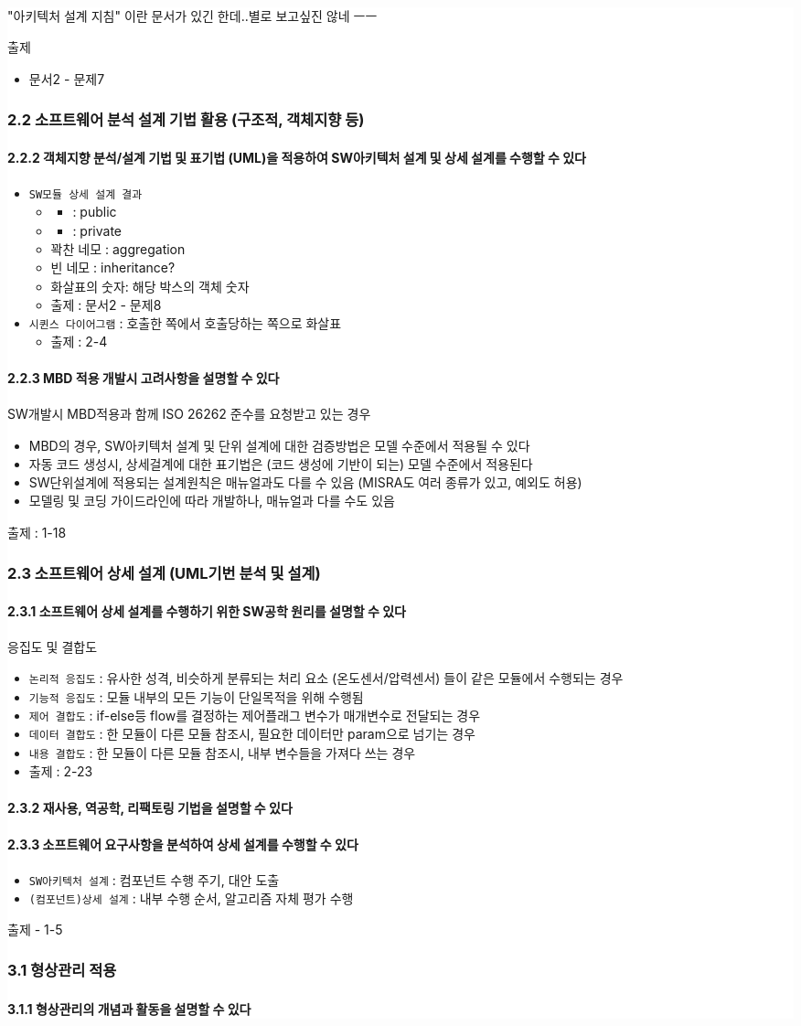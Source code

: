 "아키텍처 설계 지침" 이란 문서가 있긴 한데..별로 보고싶진 않네 ㅡㅡ

출제
- 문서2 - 문제7

### 2.2 소프트웨어 분석 설계 기법 활용 (구조적, 객체지향 등)

#### 2.2.2 객체지향 분석/설계 기법 및 표기법 (UML)을 적용하여 SW아키텍처 설계 및 상세 설계를 수행할 수 있다


- `SW모듈 상세 설계 결과`
  - + : public
  - - : private
  - 꽉찬 네모 : aggregation
  - 빈 네모 : inheritance?
  - 화살표의 숫자: 해당 박스의 객체 숫자
  - 출제 : 문서2 - 문제8
- `시퀸스 다이어그램` : 호출한 쪽에서 호출당하는 쪽으로 화살표
    - 출제 : 2-4

#### 2.2.3 MBD 적용 개발시 고려사항을 설명할 수 있다
SW개발시 MBD적용과 함께 ISO 26262 준수를 요청받고 있는 경우
- MBD의 경우, SW아키텍처 설계 및 단위 설계에 대한 검증방법은 모델 수준에서 적용될 수 있다
- 자동 코드 생성시, 상세걸계에 대한 표기법은 (코드 생성에 기반이 되는) 모델 수준에서 적용된다
- SW단위설계에 적용되는 설계원칙은 매뉴얼과도 다를 수 있음 (MISRA도 여러 종류가 있고, 예외도 허용)
- 모델링 및 코딩 가이드라인에 따라 개발하나, 매뉴얼과 다를 수도 있음


출제 : 1-18

### 2.3 소프트웨어 상세 설계 (UML기번 분석 및 설계)

#### 2.3.1 소프트웨어 상세 설계를 수행하기 위한 SW공학 원리를 설명할 수 있다

응집도 및 결합도
- `논리적 응집도` : 유사한 성격, 비슷하게 분류되는 처리 요소 (온도센서/압력센서) 들이 같은 모듈에서 수행되는 경우
- `기능적 응집도` : 모듈 내부의 모든 기능이 단일목적을 위해 수행됨
- `제어 결합도` : if-else등 flow를 결정하는 제어플래그 변수가 매개변수로 전달되는 경우
- `데이터 결합도` : 한 모듈이 다른 모듈 참조시, 필요한 데이터만 param으로 넘기는 경우
- `내용 결합도` : 한 모듈이 다른 모듈 참조시, 내부 변수들을 가져다 쓰는 경우
- 출제 : 2-23

#### 2.3.2 재사용, 역공학, 리팩토링 기법을 설명할 수 있다

#### 2.3.3 소프트웨어 요구사항을 분석하여 상세 설계를 수행할 수 있다
- `SW아키텍처 설계` : 컴포넌트 수행 주기, 대안 도출
- `(컴포넌트)상세 설계` : 내부 수행 순서, 알고리즘 자체 평가 수행

출제 - 1-5

### 3.1 형상관리 적용
#### 3.1.1 형상관리의 개념과 활동을 설명할 수 있다
